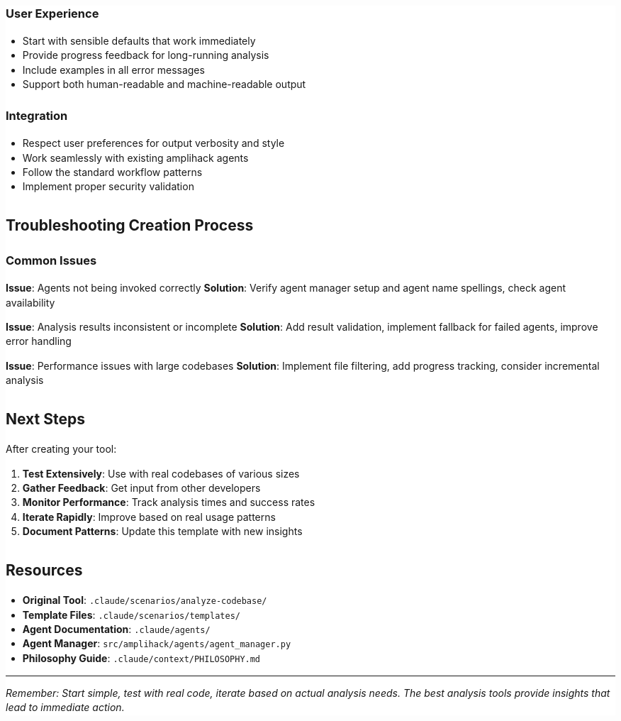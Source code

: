 ### User Experience

- Start with sensible defaults that work immediately
- Provide progress feedback for long-running analysis
- Include examples in all error messages
- Support both human-readable and machine-readable output

### Integration

- Respect user preferences for output verbosity and style
- Work seamlessly with existing amplihack agents
- Follow the standard workflow patterns
- Implement proper security validation

## Troubleshooting Creation Process

### Common Issues

**Issue**: Agents not being invoked correctly
**Solution**: Verify agent manager setup and agent name spellings, check agent availability

**Issue**: Analysis results inconsistent or incomplete
**Solution**: Add result validation, implement fallback for failed agents, improve error handling

**Issue**: Performance issues with large codebases
**Solution**: Implement file filtering, add progress tracking, consider incremental analysis

## Next Steps

After creating your tool:

1. **Test Extensively**: Use with real codebases of various sizes
2. **Gather Feedback**: Get input from other developers
3. **Monitor Performance**: Track analysis times and success rates
4. **Iterate Rapidly**: Improve based on real usage patterns
5. **Document Patterns**: Update this template with new insights

## Resources

- **Original Tool**: `.claude/scenarios/analyze-codebase/`
- **Template Files**: `.claude/scenarios/templates/`
- **Agent Documentation**: `.claude/agents/`
- **Agent Manager**: `src/amplihack/agents/agent_manager.py`
- **Philosophy Guide**: `.claude/context/PHILOSOPHY.md`

---

_Remember: Start simple, test with real code, iterate based on actual analysis needs. The best analysis tools provide insights that lead to immediate action._
